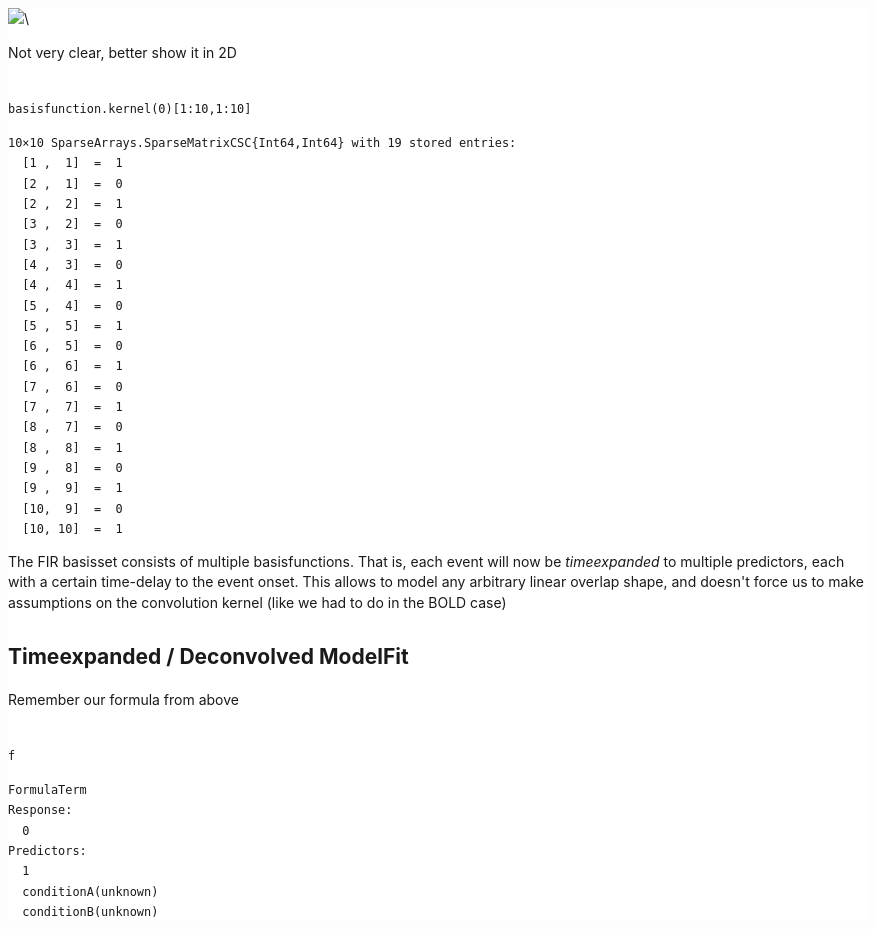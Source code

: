 
![](figures/lm_tutorial_13_1.png)\ 




Not very clear, better show it in 2D
~~~~{.julia}

basisfunction.kernel(0)[1:10,1:10]
~~~~~~~~~~~~~


~~~~
10×10 SparseArrays.SparseMatrixCSC{Int64,Int64} with 19 stored entries:
  [1 ,  1]  =  1
  [2 ,  1]  =  0
  [2 ,  2]  =  1
  [3 ,  2]  =  0
  [3 ,  3]  =  1
  [4 ,  3]  =  0
  [4 ,  4]  =  1
  [5 ,  4]  =  0
  [5 ,  5]  =  1
  [6 ,  5]  =  0
  [6 ,  6]  =  1
  [7 ,  6]  =  0
  [7 ,  7]  =  1
  [8 ,  7]  =  0
  [8 ,  8]  =  1
  [9 ,  8]  =  0
  [9 ,  9]  =  1
  [10,  9]  =  0
  [10, 10]  =  1
~~~~




The FIR basisset consists of multiple basisfunctions. That is, each event will now be *timeexpanded* to multiple predictors, each with a certain time-delay to the event onset.
This allows to model any arbitrary linear overlap shape, and doesn't force us to make assumptions on the convolution kernel (like we had to do in the BOLD case)


## Timeexpanded / Deconvolved ModelFit
Remember our formula from above
~~~~{.julia}

f
~~~~~~~~~~~~~


~~~~
FormulaTerm
Response:
  0
Predictors:
  1
  conditionA(unknown)
  conditionB(unknown)
~~~~
